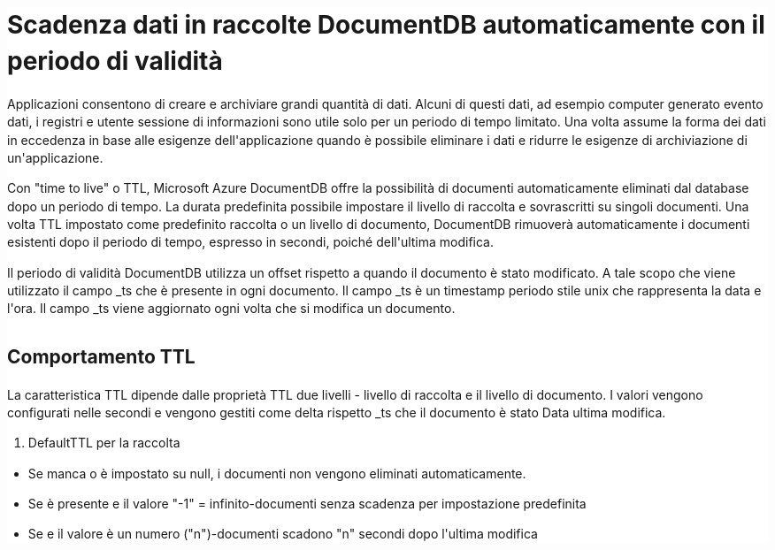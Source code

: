 <properties
   pageTitle="Scadenza dati con il periodo di validità DocumentDB | Microsoft Azure"
   description="Con TTL, Microsoft Azure DocumentDB offre la possibilità di documenti automaticamente eliminati dal sistema dopo un periodo di tempo."
   services="documentdb"
   documentationCenter=""
   keywords="periodo di validità"
   authors="kiratp"
   manager="jhubbard"
   editor=""/>

<tags
   ms.service="documentdb"
   ms.devlang="multiple"
   ms.topic="article"
   ms.tgt_pltfrm="na"
   ms.workload="na"
   ms.date="04/28/2016"
   ms.author="kipandya"/>

# <a name="expire-data-in-documentdb-collections-automatically-with-time-to-live"></a>Scadenza dati in raccolte DocumentDB automaticamente con il periodo di validità

Applicazioni consentono di creare e archiviare grandi quantità di dati. Alcuni di questi dati, ad esempio computer generato evento dati, i registri e utente sessione di informazioni sono utile solo per un periodo di tempo limitato. Una volta assume la forma dei dati in eccedenza in base alle esigenze dell'applicazione quando è possibile eliminare i dati e ridurre le esigenze di archiviazione di un'applicazione.

Con "time to live" o TTL, Microsoft Azure DocumentDB offre la possibilità di documenti automaticamente eliminati dal database dopo un periodo di tempo. La durata predefinita possibile impostare il livello di raccolta e sovrascritti su singoli documenti. Una volta TTL impostato come predefinito raccolta o un livello di documento, DocumentDB rimuoverà automaticamente i documenti esistenti dopo il periodo di tempo, espresso in secondi, poiché dell'ultima modifica.

Il periodo di validità DocumentDB utilizza un offset rispetto a quando il documento è stato modificato. A tale scopo che viene utilizzato il campo _ts che è presente in ogni documento. Il campo _ts è un timestamp periodo stile unix che rappresenta la data e l'ora. Il campo _ts viene aggiornato ogni volta che si modifica un documento. 

## <a name="ttl-behavior"></a>Comportamento TTL

La caratteristica TTL dipende dalle proprietà TTL due livelli - livello di raccolta e il livello di documento. I valori vengono configurati nelle secondi e vengono gestiti come delta rispetto _ts che il documento è stato Data ultima modifica.

 1.  DefaultTTL per la raccolta
  * Se manca o è impostato su null, i documenti non vengono eliminati automaticamente.
  
  * Se è presente e il valore "-1" = infinito-documenti senza scadenza per impostazione predefinita
  
  * Se e il valore è un numero ("n")-documenti scadono "n" secondi dopo l'ultima modifica
